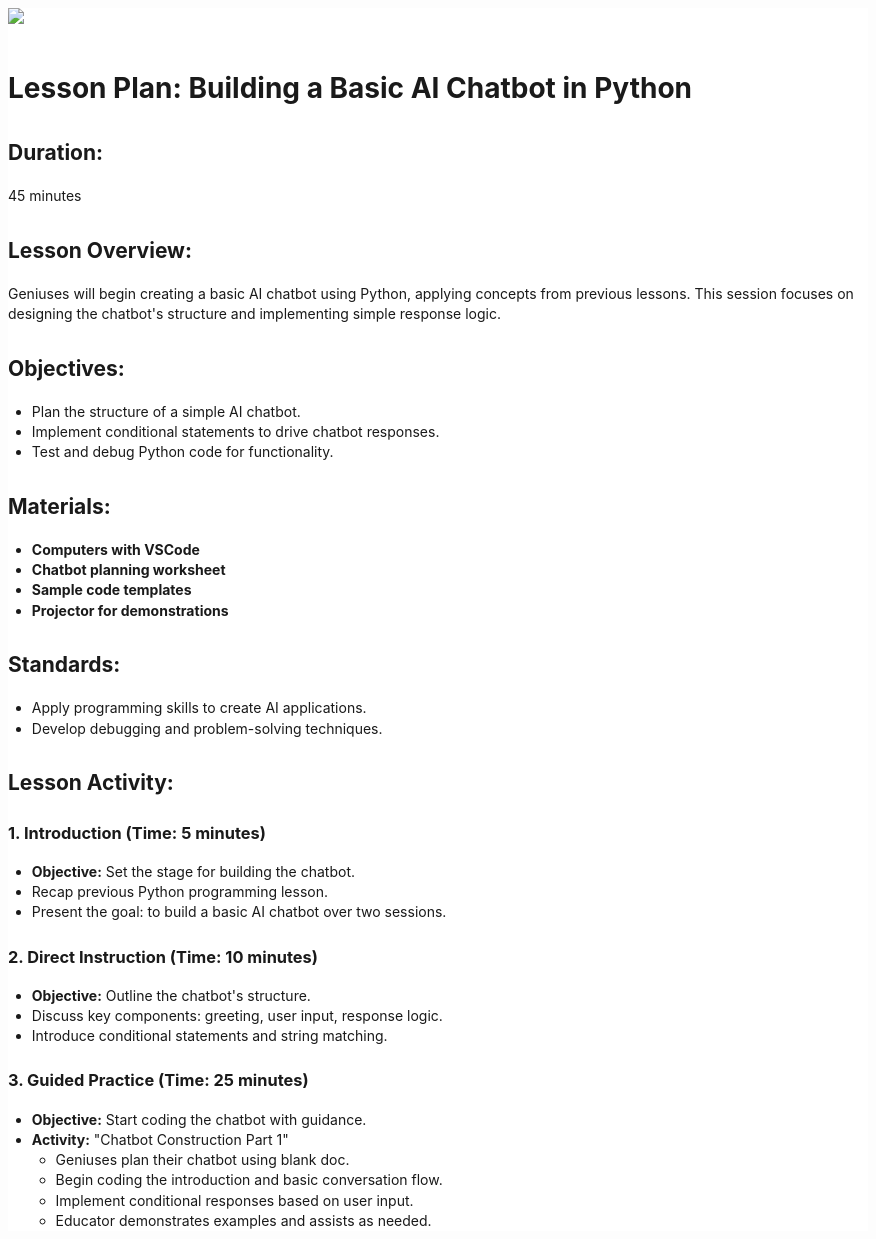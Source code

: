 <img src="https://github.com/Hgp-GeniusLabs/Curriculum/blob/10734f2c827128dde773ea4f266d154d46977866/Org-Wide/Assets/hgp_logo_original.png" width="150"/>

# Lesson Plan: Building a Basic AI Chatbot in Python 

## **Duration:**
45 minutes

## **Lesson Overview:**
Geniuses will begin creating a basic AI chatbot using Python, applying concepts from previous lessons. This session focuses on designing the chatbot's structure and implementing simple response logic.

## **Objectives:**
- Plan the structure of a simple AI chatbot.
- Implement conditional statements to drive chatbot responses.
- Test and debug Python code for functionality.

## **Materials:**
- **Computers with VSCode**
- **Chatbot planning worksheet**
- **Sample code templates**
- **Projector for demonstrations**

## **Standards:**
- Apply programming skills to create AI applications.
- Develop debugging and problem-solving techniques.

## **Lesson Activity:**

### 1. **Introduction (Time: 5 minutes)**
   - **Objective:** Set the stage for building the chatbot.
   - Recap previous Python programming lesson.
   - Present the goal: to build a basic AI chatbot over two sessions.

### 2. **Direct Instruction (Time: 10 minutes)**
   - **Objective:** Outline the chatbot's structure.
   - Discuss key components: greeting, user input, response logic.
   - Introduce conditional statements and string matching.

### 3. **Guided Practice (Time: 25 minutes)**
   - **Objective:** Start coding the chatbot with guidance.
   - **Activity:** "Chatbot Construction Part 1"
     - Geniuses plan their chatbot using blank doc.
     - Begin coding the introduction and basic conversation flow.
     - Implement conditional responses based on user input.
     - Educator demonstrates examples and assists as needed.
